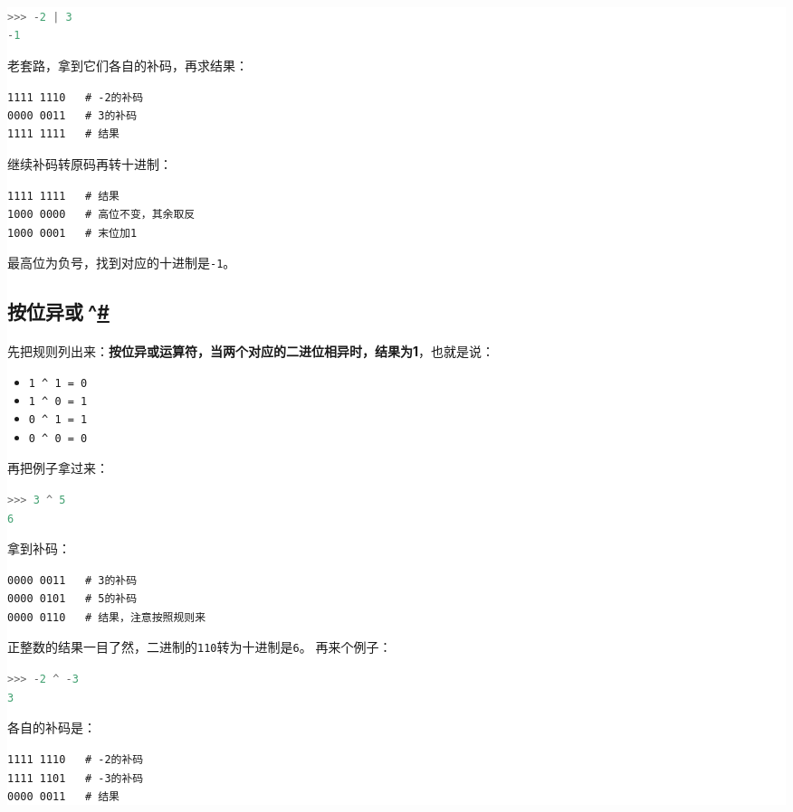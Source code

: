 ```python
>>> -2 | 3
-1
```

老套路，拿到它们各自的补码，再求结果：

```basic
1111 1110	# -2的补码
0000 0011	# 3的补码
1111 1111	# 结果
```

继续补码转原码再转十进制：

```basic
1111 1111	# 结果
1000 0000	# 高位不变，其余取反
1000 0001	# 末位加1
```

最高位为负号，找到对应的十进制是`-1`。

## 按位异或 ^[#](https://www.cnblogs.com/Neeo/articles/10536202.html#按位异或-)

先把规则列出来：**按位异或运算符，当两个对应的二进位相异时，结果为1**，也就是说：

- `1 ^ 1 = 0`
- `1 ^ 0 = 1`
- `0 ^ 1 = 1`
- `0 ^ 0 = 0`

再把例子拿过来：

```python
>>> 3 ^ 5
6
```

拿到补码：

```basic
0000 0011 	# 3的补码
0000 0101	# 5的补码
0000 0110	# 结果，注意按照规则来
```

正整数的结果一目了然，二进制的`110`转为十进制是`6`。
再来个例子：

```python
>>> -2 ^ -3
3
```

各自的补码是：

```basic
1111 1110	# -2的补码
1111 1101	# -3的补码
0000 0011	# 结果
```
